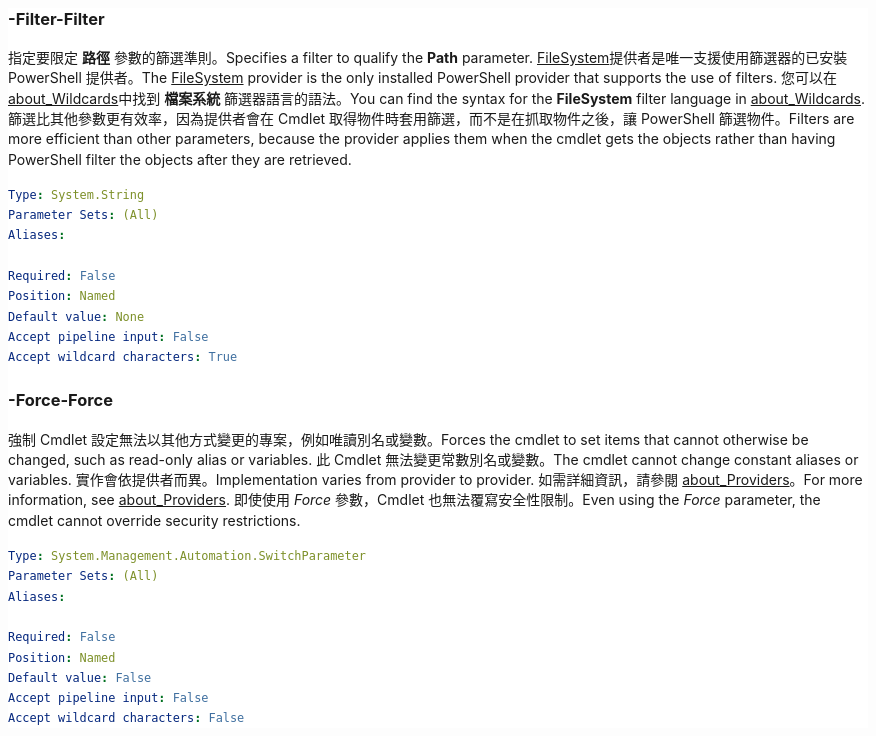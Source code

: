 ### <span data-ttu-id="b9305-132">-Filter</span><span class="sxs-lookup"><span data-stu-id="b9305-132">-Filter</span></span>

<span data-ttu-id="b9305-133">指定要限定 **路徑** 參數的篩選準則。</span><span class="sxs-lookup"><span data-stu-id="b9305-133">Specifies a filter to qualify the **Path** parameter.</span></span> <span data-ttu-id="b9305-134">[FileSystem](../Microsoft.PowerShell.Core/About/about_FileSystem_Provider.md)提供者是唯一支援使用篩選器的已安裝 PowerShell 提供者。</span><span class="sxs-lookup"><span data-stu-id="b9305-134">The [FileSystem](../Microsoft.PowerShell.Core/About/about_FileSystem_Provider.md) provider is the only installed PowerShell provider that supports the use of filters.</span></span> <span data-ttu-id="b9305-135">您可以在 [about_Wildcards](../Microsoft.PowerShell.Core/About/about_Wildcards.md)中找到 **檔案系統** 篩選器語言的語法。</span><span class="sxs-lookup"><span data-stu-id="b9305-135">You can find the syntax for the **FileSystem** filter language in [about_Wildcards](../Microsoft.PowerShell.Core/About/about_Wildcards.md).</span></span>
<span data-ttu-id="b9305-136">篩選比其他參數更有效率，因為提供者會在 Cmdlet 取得物件時套用篩選，而不是在抓取物件之後，讓 PowerShell 篩選物件。</span><span class="sxs-lookup"><span data-stu-id="b9305-136">Filters are more efficient than other parameters, because the provider applies them when the cmdlet gets the objects rather than having PowerShell filter the objects after they are retrieved.</span></span>

```yaml
Type: System.String
Parameter Sets: (All)
Aliases:

Required: False
Position: Named
Default value: None
Accept pipeline input: False
Accept wildcard characters: True
```

### <span data-ttu-id="b9305-137">-Force</span><span class="sxs-lookup"><span data-stu-id="b9305-137">-Force</span></span>

<span data-ttu-id="b9305-138">強制 Cmdlet 設定無法以其他方式變更的專案，例如唯讀別名或變數。</span><span class="sxs-lookup"><span data-stu-id="b9305-138">Forces the cmdlet to set items that cannot otherwise be changed, such as read-only alias or variables.</span></span> <span data-ttu-id="b9305-139">此 Cmdlet 無法變更常數別名或變數。</span><span class="sxs-lookup"><span data-stu-id="b9305-139">The cmdlet cannot change constant aliases or variables.</span></span>
<span data-ttu-id="b9305-140">實作會依提供者而異。</span><span class="sxs-lookup"><span data-stu-id="b9305-140">Implementation varies from provider to provider.</span></span>
<span data-ttu-id="b9305-141">如需詳細資訊，請參閱 [about_Providers](../Microsoft.PowerShell.Core/About/about_Providers.md)。</span><span class="sxs-lookup"><span data-stu-id="b9305-141">For more information, see [about_Providers](../Microsoft.PowerShell.Core/About/about_Providers.md).</span></span>
<span data-ttu-id="b9305-142">即使使用 *Force* 參數，Cmdlet 也無法覆寫安全性限制。</span><span class="sxs-lookup"><span data-stu-id="b9305-142">Even using the *Force* parameter, the cmdlet cannot override security restrictions.</span></span>

```yaml
Type: System.Management.Automation.SwitchParameter
Parameter Sets: (All)
Aliases:

Required: False
Position: Named
Default value: False
Accept pipeline input: False
Accept wildcard characters: False
```
